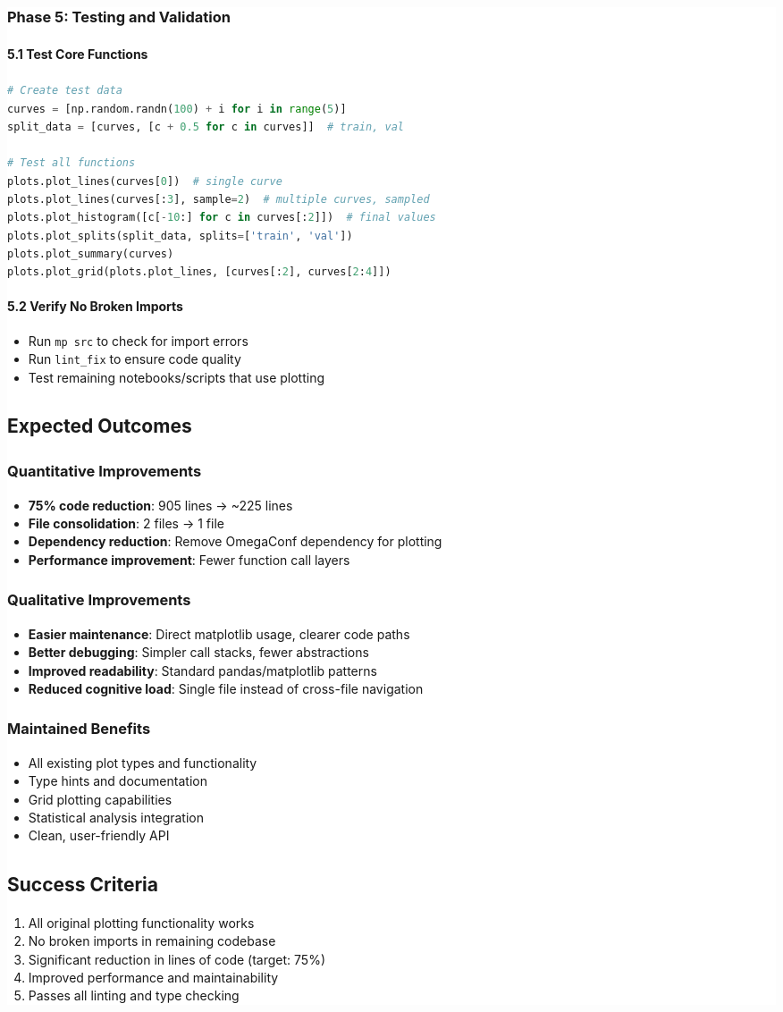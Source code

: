 ### Phase 5: Testing and Validation

#### 5.1 Test Core Functions
```python
# Create test data
curves = [np.random.randn(100) + i for i in range(5)]
split_data = [curves, [c + 0.5 for c in curves]]  # train, val

# Test all functions
plots.plot_lines(curves[0])  # single curve
plots.plot_lines(curves[:3], sample=2)  # multiple curves, sampled
plots.plot_histogram([c[-10:] for c in curves[:2]])  # final values
plots.plot_splits(split_data, splits=['train', 'val'])
plots.plot_summary(curves)
plots.plot_grid(plots.plot_lines, [curves[:2], curves[2:4]])
```

#### 5.2 Verify No Broken Imports
- Run `mp src` to check for import errors
- Run `lint_fix` to ensure code quality
- Test remaining notebooks/scripts that use plotting

## Expected Outcomes

### Quantitative Improvements
- **75% code reduction**: 905 lines → ~225 lines
- **File consolidation**: 2 files → 1 file  
- **Dependency reduction**: Remove OmegaConf dependency for plotting
- **Performance improvement**: Fewer function call layers

### Qualitative Improvements
- **Easier maintenance**: Direct matplotlib usage, clearer code paths
- **Better debugging**: Simpler call stacks, fewer abstractions
- **Improved readability**: Standard pandas/matplotlib patterns
- **Reduced cognitive load**: Single file instead of cross-file navigation

### Maintained Benefits
- All existing plot types and functionality
- Type hints and documentation
- Grid plotting capabilities
- Statistical analysis integration
- Clean, user-friendly API

## Success Criteria
1. All original plotting functionality works
2. No broken imports in remaining codebase
3. Significant reduction in lines of code (target: 75%)
4. Improved performance and maintainability
5. Passes all linting and type checking
